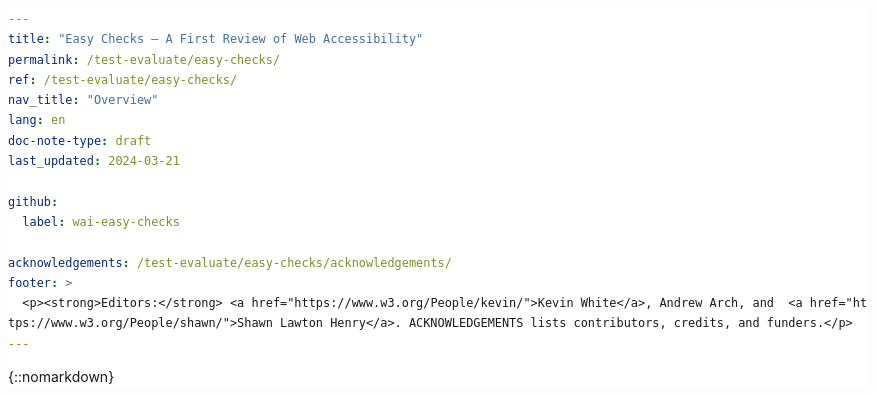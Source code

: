 ```yaml
---
title: "Easy Checks – A First Review of Web Accessibility"
permalink: /test-evaluate/easy-checks/
ref: /test-evaluate/easy-checks/
nav_title: "Overview"
lang: en
doc-note-type: draft
last_updated: 2024-03-21

github:
  label: wai-easy-checks

acknowledgements: /test-evaluate/easy-checks/acknowledgements/
footer: >
  <p><strong>Editors:</strong> <a href="https://www.w3.org/People/kevin/">Kevin White</a>, Andrew Arch, and  <a href="https://www.w3.org/People/shawn/">Shawn Lawton Henry</a>. ACKNOWLEDGEMENTS lists contributors, credits, and funders.</p>
---
```


{::nomarkdown}

<style>
  #summary {
    display: flex;
  }
  
  #summary p:first-of-type {
    font-size:120%;
    margin-top: 0.5em;
  }
  
  .video-card {
    margin: 1em;
    float: none !important;
    max-width: inherit !important;
    width: 90em !important;
    flex-grow: 1;
  }
  .video-card p {
    font-size: 90% !important;
  }
  .video-card video {
    border-radius: 5px;
  }

  .icon {
    width: 1em;
    height: 1em;
  }
  
  .box-sections>div>div {
    display:flex;
  }
  .box-sections {
    margin-top: 3em;
  }
  .box-sections .box-i {
    padding: 0;
  }
  .box-sections .box-i div {
    clear: left;
    padding: 8px 16px;
    border-bottom: solid 1px var(--line-grey);
  }